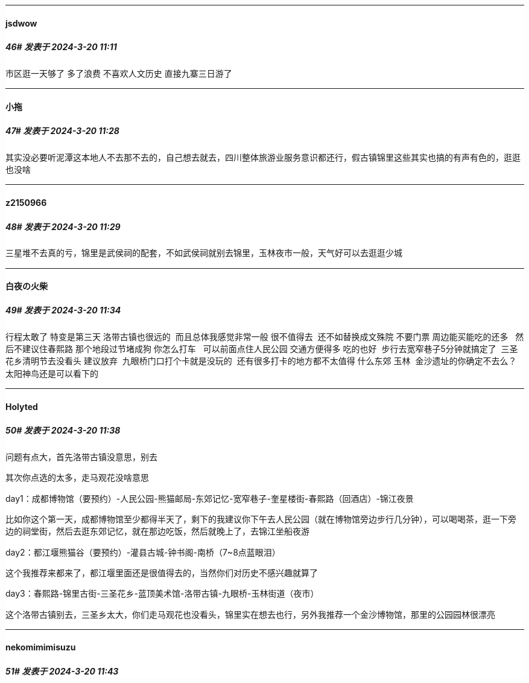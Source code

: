 
*****

####  jsdwow  
##### 46#       发表于 2024-3-20 11:11

市区逛一天够了 多了浪费 不喜欢人文历史 直接九寨三日游了


*****

####  小拖  
##### 47#       发表于 2024-3-20 11:28

其实没必要听泥潭这本地人不去那不去的，自己想去就去，四川整体旅游业服务意识都还行，假古镇锦里这些其实也搞的有声有色的，逛逛也没啥

*****

####  z2150966  
##### 48#       发表于 2024-3-20 11:29

三星堆不去真的亏，锦里是武侯祠的配套，不如武侯祠就别去锦里，玉林夜市一般，天气好可以去逛逛少城


*****

####  白夜の火柴  
##### 49#       发表于 2024-3-20 11:34

行程太敢了 特变是第三天 洛带古镇也很远的  而且总体我感觉非常一般 很不值得去  还不如替换成文殊院 不要门票 周边能买能吃的还多   然后不建议住春熙路 那个地段过节堵成狗 你怎么打车   可以前面点住人民公园 交通方便得多 吃的也好  步行去宽窄巷子5分钟就搞定了  三圣花乡清明节去没看头 建议放弃  九眼桥门口打个卡就是没玩的  还有很多打卡的地方都不太值得 什么东郊 玉林  金沙遗址的你确定不去么？ 太阳神鸟还是可以看下的 


*****

####  Holyted  
##### 50#       发表于 2024-3-20 11:38

问题有点大，首先洛带古镇没意思，别去

其次你点选的太多，走马观花没啥意思

day1：成都博物馆（要预约）-人民公园-熊猫邮局-东郊记忆-宽窄巷子-奎星楼街-春熙路（回酒店）-锦江夜景

比如你这个第一天，成都博物馆至少都得半天了，剩下的我建议你下午去人民公园（就在博物馆旁边步行几分钟），可以喝喝茶，逛一下旁边的祠堂街，然后去逛东郊记忆，就在那边吃饭，然后就晚上了，去锦江坐船夜游

day2：都江堰熊猫谷（要预约）-灌县古城-钟书阁-南桥（7~8点蓝眼泪）

这个我推荐来都来了，都江堰里面还是很值得去的，当然你们对历史不感兴趣就算了

day3：春熙路-锦里古街-三圣花乡-蓝顶美术馆-洛带古镇-九眼桥-玉林街道（夜市）

这个洛带古镇别去，三圣乡太大，你们走马观花也没看头，锦里实在想去也行，另外我推荐一个金沙博物馆，那里的公园园林很漂亮


*****

####  nekomimimisuzu  
##### 51#       发表于 2024-3-20 11:43
